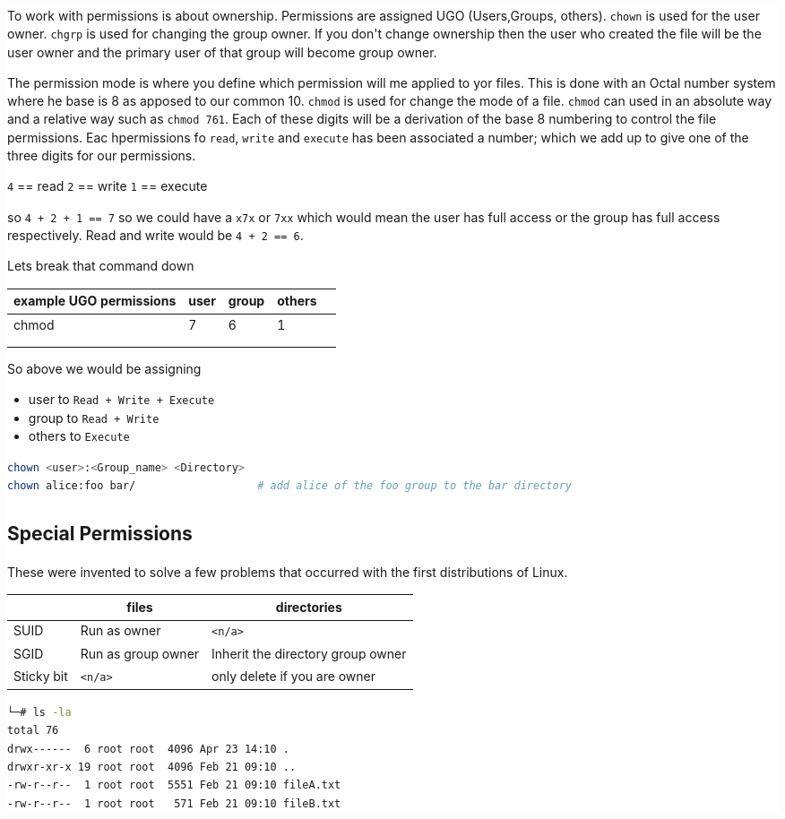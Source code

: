 To work with permissions is about ownership. Permissions are assigned UGO (Users,Groups, others). `chown` is used for the user owner. `chgrp` is used for changing the group owner. If you don't change ownership then the user who created the file will be the user owner and the primary user of that group will become group owner. 

The permission mode is where you define which permission will me applied to yor files. This is done with an Octal number system where he base is 8 as apposed to our common 10.
`chmod` is used for change the mode of a file. `chmod` can used in an absolute way and a relative way such as `chmod 761`. Each of these digits will be a derivation of the base 8 numbering to control the file permissions. Eac hpermissions fo `read`, `write` and `execute` has been associated a number; which we add up to give one of the three digits for our permissions.

`4` == read 
`2` == write 
`1` == execute

so `4 + 2 + 1 == 7` so we could have a `x7x` or `7xx` which would mean the user has full access or the group has full access respectively.
Read and write would be `4 + 2 == 6`.

Lets break that command down

| example UGO permissions | user | group | others |   |
|-------------------------|------|-------|--------|---|
| chmod                   | 7    | 6     | 1      |   |
|                         |      |       |        |   |
|                         |      |       |        |   |
 
 So above we would be assigning 
 - user to `Read + Write + Execute `
 - group to `Read + Write`
 - others to `Execute`

 ```sh
 chown <user>:<Group_name> <Directory>
 chown alice:foo bar/                   # add alice of the foo group to the bar directory

 ```
 ## Special Permissions 
 These were invented to solve a few problems that occurred with the first distributions of Linux. 

 |            | files | directories |
|------------|-------|-------------|
| SUID       |  Run as owner     |   `<n/a>`          |
| SGID       |    Run as group owner   |   Inherit the directory group owner          |
| Sticky bit |    `<n/a>`  |      only delete if you are owner       | 

```sh
└─# ls -la
total 76
drwx------  6 root root  4096 Apr 23 14:10 .
drwxr-xr-x 19 root root  4096 Feb 21 09:10 ..
-rw-r--r--  1 root root  5551 Feb 21 09:10 fileA.txt
-rw-r--r--  1 root root   571 Feb 21 09:10 fileB.txt
```
